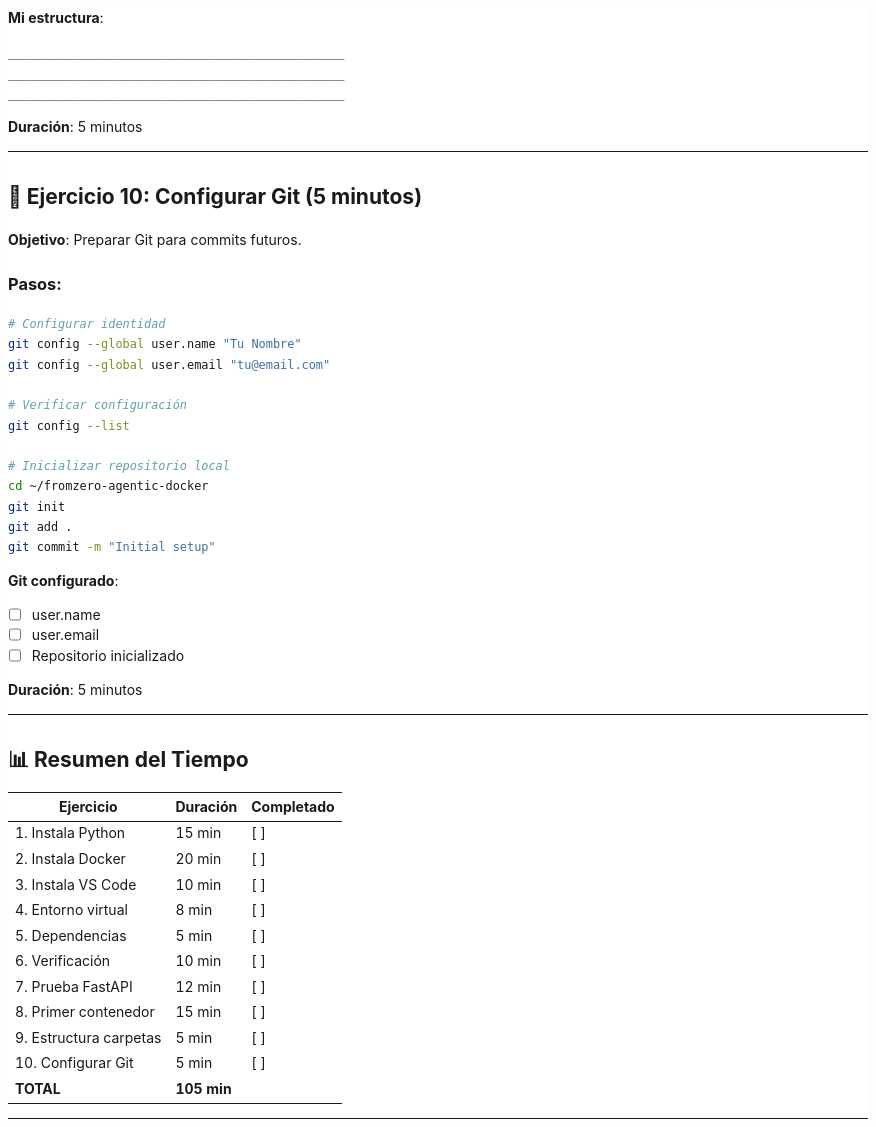 **Mi estructura**:
```
_______________________________________________
_______________________________________________
_______________________________________________
```

**Duración**: 5 minutos

---

## 🔐 Ejercicio 10: Configurar Git (5 minutos)

**Objetivo**: Preparar Git para commits futuros.

### Pasos:

```bash
# Configurar identidad
git config --global user.name "Tu Nombre"
git config --global user.email "tu@email.com"

# Verificar configuración
git config --list

# Inicializar repositorio local
cd ~/fromzero-agentic-docker
git init
git add .
git commit -m "Initial setup"
```

**Git configurado**:
- [ ] user.name
- [ ] user.email
- [ ] Repositorio inicializado

**Duración**: 5 minutos

---

## 📊 Resumen del Tiempo

| Ejercicio | Duración | Completado |
|-----------|----------|------------|
| 1. Instala Python | 15 min | [ ] |
| 2. Instala Docker | 20 min | [ ] |
| 3. Instala VS Code | 10 min | [ ] |
| 4. Entorno virtual | 8 min | [ ] |
| 5. Dependencias | 5 min | [ ] |
| 6. Verificación | 10 min | [ ] |
| 7. Prueba FastAPI | 12 min | [ ] |
| 8. Primer contenedor | 15 min | [ ] |
| 9. Estructura carpetas | 5 min | [ ] |
| 10. Configurar Git | 5 min | [ ] |
| **TOTAL** | **105 min** | |

---